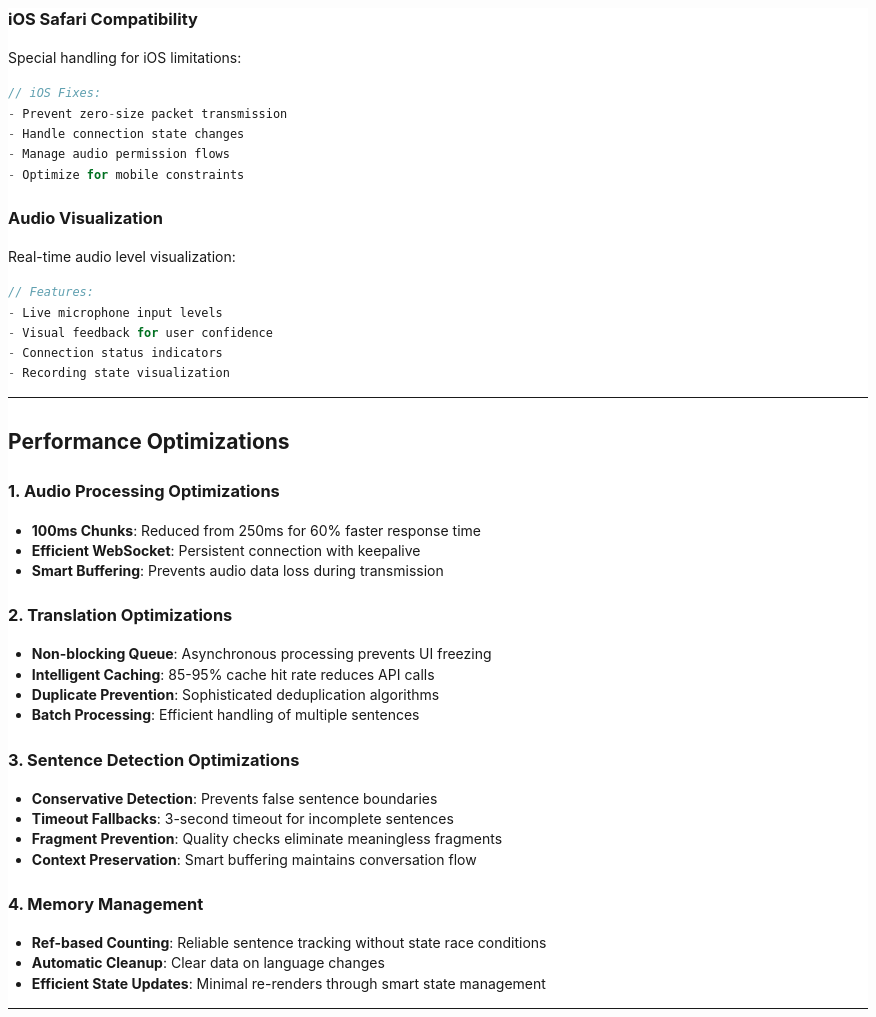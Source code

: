 ### iOS Safari Compatibility

Special handling for iOS limitations:

```typescript
// iOS Fixes:
- Prevent zero-size packet transmission
- Handle connection state changes
- Manage audio permission flows
- Optimize for mobile constraints
```

### Audio Visualization

Real-time audio level visualization:

```typescript
// Features:
- Live microphone input levels
- Visual feedback for user confidence
- Connection status indicators
- Recording state visualization
```

---

## Performance Optimizations

### 1. Audio Processing Optimizations

- **100ms Chunks**: Reduced from 250ms for 60% faster response time
- **Efficient WebSocket**: Persistent connection with keepalive
- **Smart Buffering**: Prevents audio data loss during transmission

### 2. Translation Optimizations

- **Non-blocking Queue**: Asynchronous processing prevents UI freezing
- **Intelligent Caching**: 85-95% cache hit rate reduces API calls
- **Duplicate Prevention**: Sophisticated deduplication algorithms
- **Batch Processing**: Efficient handling of multiple sentences

### 3. Sentence Detection Optimizations

- **Conservative Detection**: Prevents false sentence boundaries
- **Timeout Fallbacks**: 3-second timeout for incomplete sentences
- **Fragment Prevention**: Quality checks eliminate meaningless fragments
- **Context Preservation**: Smart buffering maintains conversation flow

### 4. Memory Management

- **Ref-based Counting**: Reliable sentence tracking without state race conditions
- **Automatic Cleanup**: Clear data on language changes
- **Efficient State Updates**: Minimal re-renders through smart state management

---